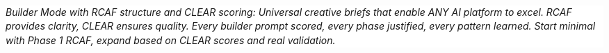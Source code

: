 
*Builder Mode with RCAF structure and CLEAR scoring: Universal creative briefs that enable ANY AI platform to excel. RCAF provides clarity, CLEAR ensures quality. Every builder prompt scored, every phase justified, every pattern learned. Start minimal with Phase 1 RCAF, expand based on CLEAR scores and real validation.*